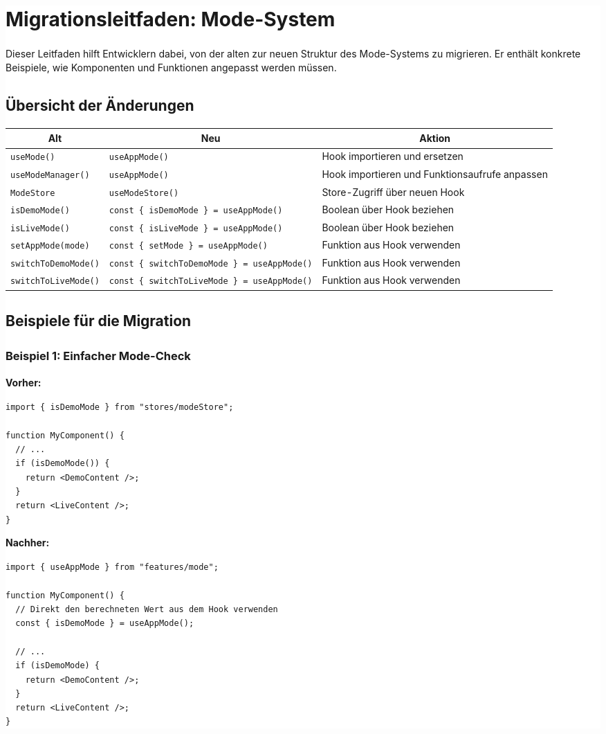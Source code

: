 # Migrationsleitfaden: Mode-System

Dieser Leitfaden hilft Entwicklern dabei, von der alten zur neuen Struktur des Mode-Systems zu migrieren. Er enthält konkrete Beispiele, wie Komponenten und Funktionen angepasst werden müssen.

## Übersicht der Änderungen

| Alt                  | Neu                                         | Aktion                                         |
| -------------------- | ------------------------------------------- | ---------------------------------------------- |
| `useMode()`          | `useAppMode()`                              | Hook importieren und ersetzen                  |
| `useModeManager()`   | `useAppMode()`                              | Hook importieren und Funktionsaufrufe anpassen |
| `ModeStore`          | `useModeStore()`                            | Store-Zugriff über neuen Hook                  |
| `isDemoMode()`       | `const { isDemoMode } = useAppMode()`       | Boolean über Hook beziehen                     |
| `isLiveMode()`       | `const { isLiveMode } = useAppMode()`       | Boolean über Hook beziehen                     |
| `setAppMode(mode)`   | `const { setMode } = useAppMode()`          | Funktion aus Hook verwenden                    |
| `switchToDemoMode()` | `const { switchToDemoMode } = useAppMode()` | Funktion aus Hook verwenden                    |
| `switchToLiveMode()` | `const { switchToLiveMode } = useAppMode()` | Funktion aus Hook verwenden                    |

## Beispiele für die Migration

### Beispiel 1: Einfacher Mode-Check

**Vorher:**

```tsx
import { isDemoMode } from "stores/modeStore";

function MyComponent() {
  // ...
  if (isDemoMode()) {
    return <DemoContent />;
  }
  return <LiveContent />;
}
```

**Nachher:**

```tsx
import { useAppMode } from "features/mode";

function MyComponent() {
  // Direkt den berechneten Wert aus dem Hook verwenden
  const { isDemoMode } = useAppMode();

  // ...
  if (isDemoMode) {
    return <DemoContent />;
  }
  return <LiveContent />;
}
```
